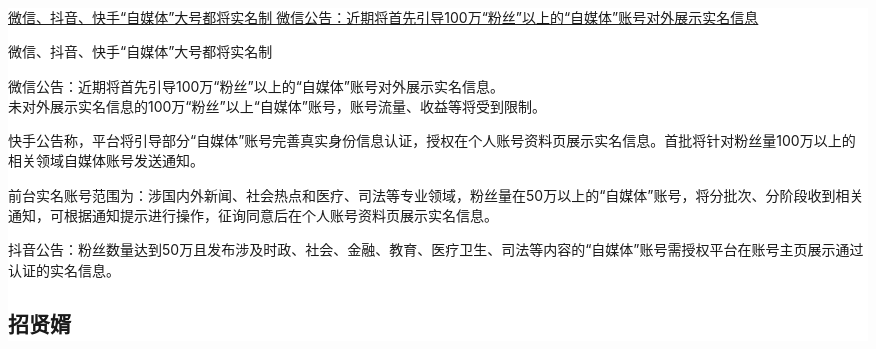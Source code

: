 [微信、抖音、快手“自媒体”大号都将实名制 微信公告：近期将首先引导100万“粉丝”以上的“自媒体”账号对外展示实名信息](https://m.okjike.com/originalPosts/6540d319bb3e3660e871133d)

微信、抖音、快手“自媒体”大号都将实名制  
  
微信公告：近期将首先引导100万“粉丝”以上的“自媒体”账号对外展示实名信息。  
未对外展示实名信息的100万“粉丝”以上“自媒体”账号，账号流量、收益等将受到限制。  
  
快手公告称，平台将引导部分“自媒体”账号完善真实身份信息认证，授权在个人账号资料页展示实名信息。首批将针对粉丝量100万以上的相关领域自媒体账号发送通知。  
  
前台实名账号范围为：涉国内外新闻、社会热点和医疗、司法等专业领域，粉丝量在50万以上的“自媒体”账号，将分批次、分阶段收到相关通知，可根据通知提示进行操作，征询同意后在个人账号资料页展示实名信息。  
  
抖音公告：粉丝数量达到50万且发布涉及时政、社会、金融、教育、医疗卫生、司法等内容的“自媒体”账号需授权平台在账号主页展示通过认证的实名信息。

## 招贤婿
